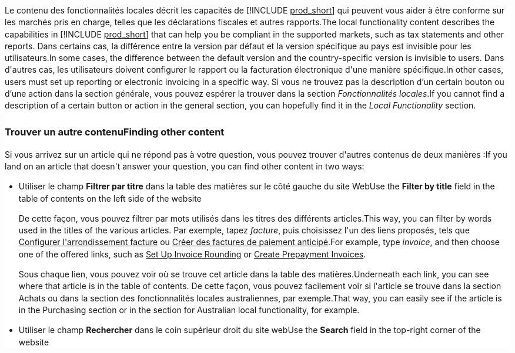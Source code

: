 <span data-ttu-id="b6a7f-189">Le contenu des fonctionnalités locales décrit les capacités de [!INCLUDE [prod_short](includes/prod_short.md)] qui peuvent vous aider à être conforme sur les marchés pris en charge, telles que les déclarations fiscales et autres rapports.</span><span class="sxs-lookup"><span data-stu-id="b6a7f-189">The local functionality content describes the capabilities in [!INCLUDE [prod_short](includes/prod_short.md)] that can help you be compliant in the supported markets, such as tax statements and other reports.</span></span> <span data-ttu-id="b6a7f-190">Dans certains cas, la différence entre la version par défaut et la version spécifique au pays est invisible pour les utilisateurs.</span><span class="sxs-lookup"><span data-stu-id="b6a7f-190">In some cases, the difference between the default version and the country-specific version is invisible to users.</span></span> <span data-ttu-id="b6a7f-191">Dans d'autres cas, les utilisateurs doivent configurer le rapport ou la facturation électronique d'une manière spécifique.</span><span class="sxs-lookup"><span data-stu-id="b6a7f-191">In other cases, users must set up reporting or electronic invoicing in a specific way.</span></span> <span data-ttu-id="b6a7f-192">Si vous ne trouvez pas la description d’un certain bouton ou d’une action dans la section générale, vous pouvez espérer la trouver dans la section *Fonctionnalités locales*.</span><span class="sxs-lookup"><span data-stu-id="b6a7f-192">If you cannot find a description of a certain button or action in the general section, you can hopefully find it in the *Local Functionality* section.</span></span>  

### <a name="finding-other-content"></a><span data-ttu-id="b6a7f-193">Trouver un autre contenu</span><span class="sxs-lookup"><span data-stu-id="b6a7f-193">Finding other content</span></span>

<span data-ttu-id="b6a7f-194">Si vous arrivez sur un article qui ne répond pas à votre question, vous pouvez trouver d'autres contenus de deux manières :</span><span class="sxs-lookup"><span data-stu-id="b6a7f-194">If you land on an article that doesn't answer your question, you can find other content in two ways:</span></span>

- <span data-ttu-id="b6a7f-195">Utiliser le champ **Filtrer par titre** dans la table des matières sur le côté gauche du site Web</span><span class="sxs-lookup"><span data-stu-id="b6a7f-195">Use the **Filter by title** field in the table of contents on the left side of the website</span></span>

  <span data-ttu-id="b6a7f-196">De cette façon, vous pouvez filtrer par mots utilisés dans les titres des différents articles.</span><span class="sxs-lookup"><span data-stu-id="b6a7f-196">This way, you can filter by words used in the titles of the various articles.</span></span> <span data-ttu-id="b6a7f-197">Par exemple, tapez *facture*, puis choisissez l'un des liens proposés, tels que [Configurer l'arrondissement facture](finance-set-up-invoice-rounding.md) ou [Créer des factures de paiement anticipé](finance-how-to-create-prepayment-invoices.md).</span><span class="sxs-lookup"><span data-stu-id="b6a7f-197">For example, type *invoice*, and then choose one of the offered links, such as [Set Up Invoice Rounding](finance-set-up-invoice-rounding.md) or [Create Prepayment Invoices](finance-how-to-create-prepayment-invoices.md).</span></span>  

  <span data-ttu-id="b6a7f-198">Sous chaque lien, vous pouvez voir où se trouve cet article dans la table des matières.</span><span class="sxs-lookup"><span data-stu-id="b6a7f-198">Underneath each link,  you can see where that article is in the table of contents.</span></span> <span data-ttu-id="b6a7f-199">De cette façon, vous pouvez facilement voir si l'article se trouve dans la section Achats ou dans la section des fonctionnalités locales australiennes, par exemple.</span><span class="sxs-lookup"><span data-stu-id="b6a7f-199">That way, you can easily see if the article is in the Purchasing section or in the section for Australian local functionality, for example.</span></span>  
- <span data-ttu-id="b6a7f-200">Utiliser le champ **Rechercher** dans le coin supérieur droit du site web</span><span class="sxs-lookup"><span data-stu-id="b6a7f-200">Use the **Search** field in the top-right corner of the website</span></span>
